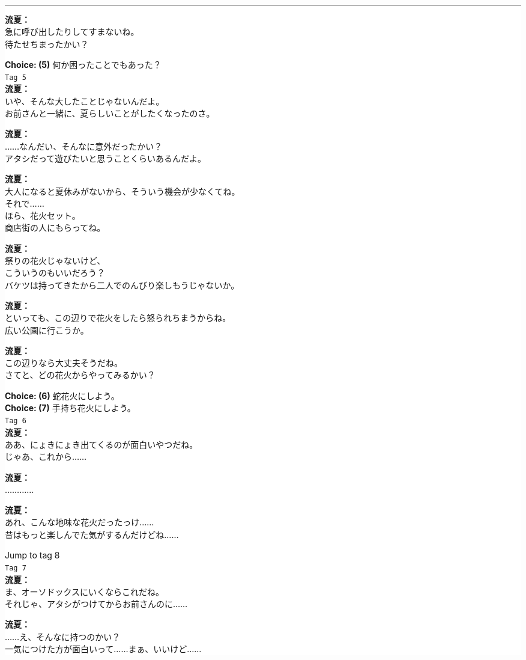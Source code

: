 
---  
  
**流夏：**  
急に呼び出したりしてすまないね。  
待たせちまったかい？  
  
**Choice: (5)**  何か困ったことでもあった？  
`Tag 5`  
**流夏：**  
いや、そんな大したことじゃないんだよ。  
お前さんと一緒に、夏らしいことがしたくなったのさ。  
  
**流夏：**  
……なんだい、そんなに意外だったかい？  
アタシだって遊びたいと思うことくらいあるんだよ。  
  
**流夏：**  
大人になると夏休みがないから、そういう機会が少なくてね。  
それで……  
ほら、花火セット。  
商店街の人にもらってね。  
  
**流夏：**  
祭りの花火じゃないけど、  
こういうのもいいだろう？  
バケツは持ってきたから二人でのんびり楽しもうじゃないか。  
  
**流夏：**  
といっても、この辺りで花火をしたら怒られちまうからね。  
広い公園に行こうか。  
  
**流夏：**  
この辺りなら大丈夫そうだね。  
さてと、どの花火からやってみるかい？  
  
**Choice: (6)**  蛇花火にしよう。  
**Choice: (7)**  手持ち花火にしよう。  
`Tag 6`  
**流夏：**  
ああ、にょきにょき出てくるのが面白いやつだね。  
じゃあ、これから……  
  
**流夏：**  
…………  
  
**流夏：**  
あれ、こんな地味な花火だったっけ……  
昔はもっと楽しんでた気がするんだけどね……  
  
Jump to tag 8  
`Tag 7`  
**流夏：**  
ま、オーソドックスにいくならこれだね。  
それじゃ、アタシがつけてからお前さんのに……  
  
**流夏：**  
……え、そんなに持つのかい？  
一気につけた方が面白いって……まぁ、いいけど……  
  